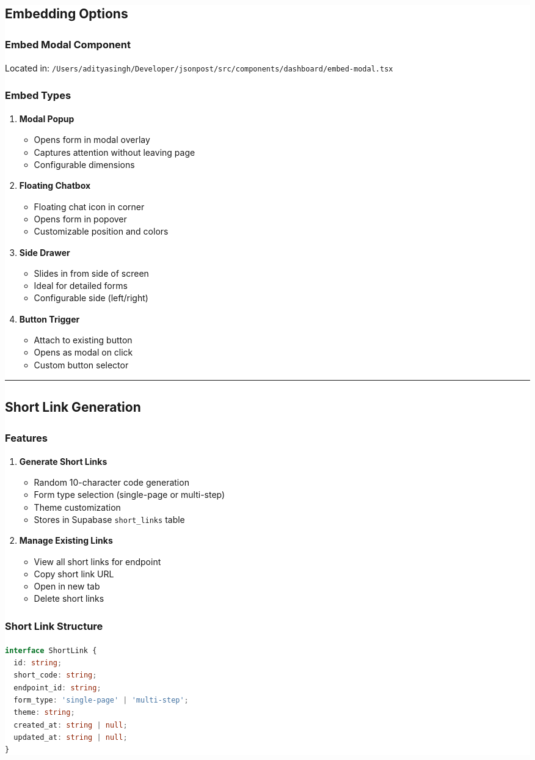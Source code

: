 
## Embedding Options

### Embed Modal Component

Located in: `/Users/adityasingh/Developer/jsonpost/src/components/dashboard/embed-modal.tsx`

### Embed Types

1. **Modal Popup**
   - Opens form in modal overlay
   - Captures attention without leaving page
   - Configurable dimensions

2. **Floating Chatbox**
   - Floating chat icon in corner
   - Opens form in popover
   - Customizable position and colors

3. **Side Drawer**
   - Slides in from side of screen
   - Ideal for detailed forms
   - Configurable side (left/right)

4. **Button Trigger**
   - Attach to existing button
   - Opens as modal on click
   - Custom button selector

---

## Short Link Generation

### Features

1. **Generate Short Links**
   - Random 10-character code generation
   - Form type selection (single-page or multi-step)
   - Theme customization
   - Stores in Supabase `short_links` table

2. **Manage Existing Links**
   - View all short links for endpoint
   - Copy short link URL
   - Open in new tab
   - Delete short links

### Short Link Structure

```typescript
interface ShortLink {
  id: string;
  short_code: string;
  endpoint_id: string;
  form_type: 'single-page' | 'multi-step';
  theme: string;
  created_at: string | null;
  updated_at: string | null;
}
```
